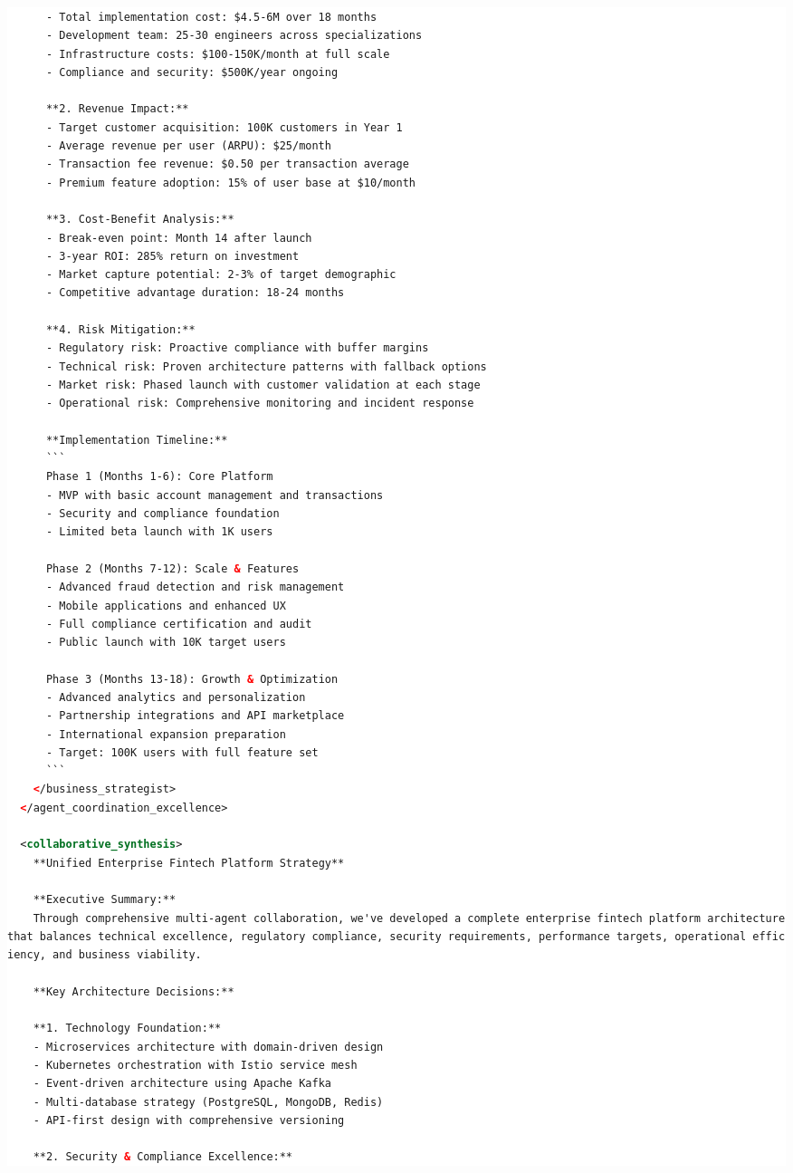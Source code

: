 ```xml
      - Total implementation cost: $4.5-6M over 18 months
      - Development team: 25-30 engineers across specializations
      - Infrastructure costs: $100-150K/month at full scale
      - Compliance and security: $500K/year ongoing
      
      **2. Revenue Impact:**
      - Target customer acquisition: 100K customers in Year 1
      - Average revenue per user (ARPU): $25/month
      - Transaction fee revenue: $0.50 per transaction average
      - Premium feature adoption: 15% of user base at $10/month
      
      **3. Cost-Benefit Analysis:**
      - Break-even point: Month 14 after launch
      - 3-year ROI: 285% return on investment
      - Market capture potential: 2-3% of target demographic
      - Competitive advantage duration: 18-24 months
      
      **4. Risk Mitigation:**
      - Regulatory risk: Proactive compliance with buffer margins
      - Technical risk: Proven architecture patterns with fallback options
      - Market risk: Phased launch with customer validation at each stage
      - Operational risk: Comprehensive monitoring and incident response
      
      **Implementation Timeline:**
      ```
      Phase 1 (Months 1-6): Core Platform
      - MVP with basic account management and transactions
      - Security and compliance foundation
      - Limited beta launch with 1K users
      
      Phase 2 (Months 7-12): Scale & Features
      - Advanced fraud detection and risk management
      - Mobile applications and enhanced UX
      - Full compliance certification and audit
      - Public launch with 10K target users
      
      Phase 3 (Months 13-18): Growth & Optimization
      - Advanced analytics and personalization
      - Partnership integrations and API marketplace
      - International expansion preparation
      - Target: 100K users with full feature set
      ```
    </business_strategist>
  </agent_coordination_excellence>
  
  <collaborative_synthesis>
    **Unified Enterprise Fintech Platform Strategy**
    
    **Executive Summary:**
    Through comprehensive multi-agent collaboration, we've developed a complete enterprise fintech platform architecture that balances technical excellence, regulatory compliance, security requirements, performance targets, operational efficiency, and business viability.
    
    **Key Architecture Decisions:**
    
    **1. Technology Foundation:**
    - Microservices architecture with domain-driven design
    - Kubernetes orchestration with Istio service mesh
    - Event-driven architecture using Apache Kafka
    - Multi-database strategy (PostgreSQL, MongoDB, Redis)
    - API-first design with comprehensive versioning
    
    **2. Security & Compliance Excellence:**
```